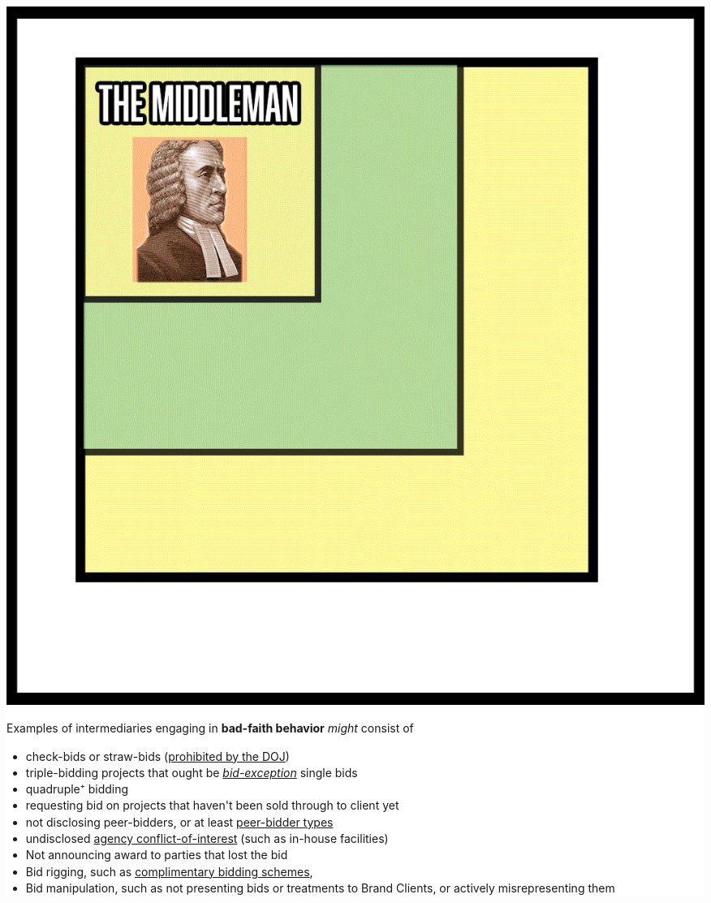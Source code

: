 ![The Middlean of my middleman is my middleman](/assets/images/posts/Market-shift-3/middleman-loop_v2.gif)

Examples of intermediaries engaging in **bad-faith behavior** _might_ consist of

-  check-bids or straw-bids ([prohibited by the DOJ](https://aicp.com/assets/editor/AICP_BiddingGuidelines_BestPractices_June2017.pdf))
- triple-bidding projects that ought be _[bid-exception](https://aicp.bid/downloads/ABID%20&%20ABIDexpress%20Terms%20of%20Use%20-%20%202023.09.28.pdf)_ single bids
- quadruple⁺ bidding
- requesting bid on projects that haven't been sold through to client yet
-  not disclosing peer-bidders, or at least [peer-bidder types](https://aicp.com/assets/editor/AICP_BiddingGuidelines_BestPractices_June2017.pdf#page=4)
- undisclosed [agency conflict-of-interest](https://www.a-p-a.net/content/uploads/2017/08/ii-production-transparency-2017.pdf#page=13) (such as in-house facilities)
- Not announcing award to parties that lost the bid
- Bid rigging, such as [complimentary bidding schemes](https://www.justice.gov/d9/pages/attachments/2016/01/05/211578.pdf),
- Bid manipulation, such as not presenting bids or treatments to Brand Clients, or actively misrepresenting them
